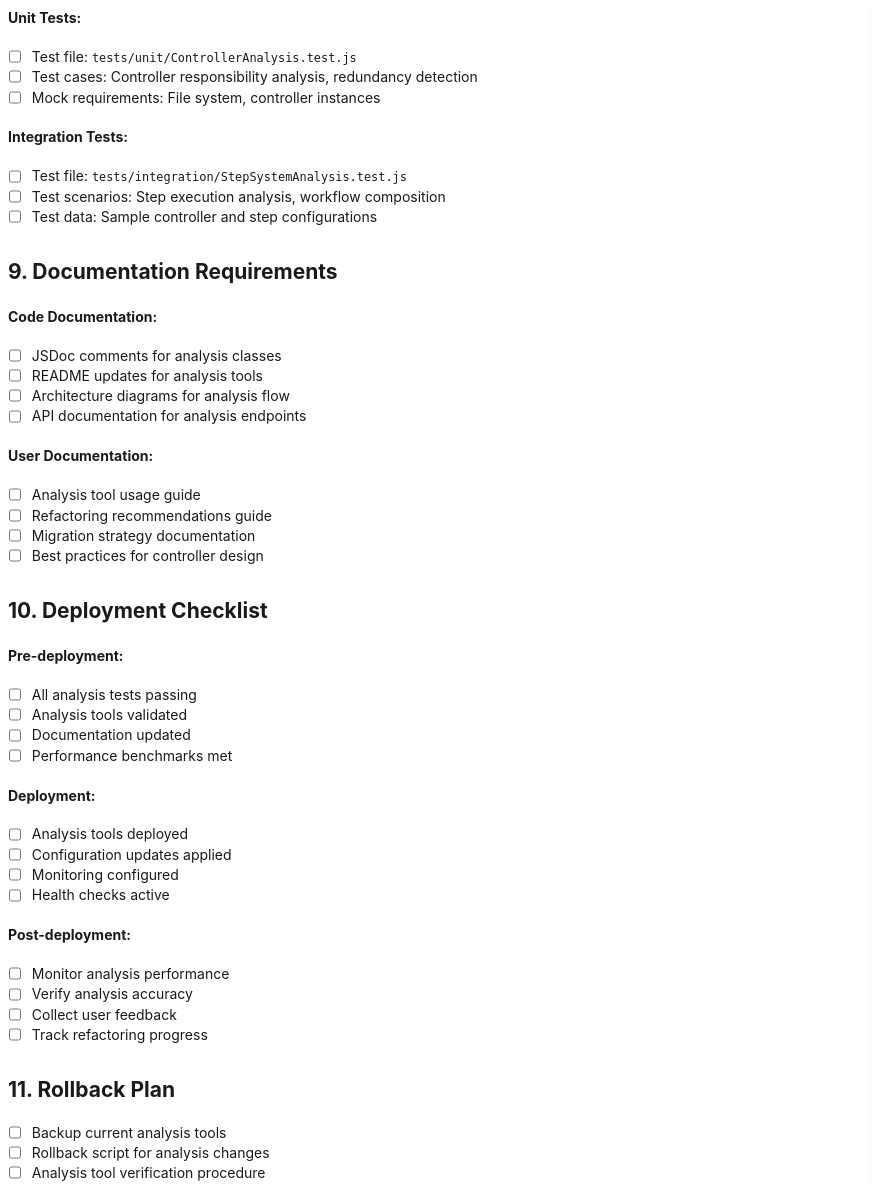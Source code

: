 #### Unit Tests:
- [ ] Test file: `tests/unit/ControllerAnalysis.test.js`
- [ ] Test cases: Controller responsibility analysis, redundancy detection
- [ ] Mock requirements: File system, controller instances

#### Integration Tests:
- [ ] Test file: `tests/integration/StepSystemAnalysis.test.js`
- [ ] Test scenarios: Step execution analysis, workflow composition
- [ ] Test data: Sample controller and step configurations

## 9. Documentation Requirements

#### Code Documentation:
- [ ] JSDoc comments for analysis classes
- [ ] README updates for analysis tools
- [ ] Architecture diagrams for analysis flow
- [ ] API documentation for analysis endpoints

#### User Documentation:
- [ ] Analysis tool usage guide
- [ ] Refactoring recommendations guide
- [ ] Migration strategy documentation
- [ ] Best practices for controller design

## 10. Deployment Checklist

#### Pre-deployment:
- [ ] All analysis tests passing
- [ ] Analysis tools validated
- [ ] Documentation updated
- [ ] Performance benchmarks met

#### Deployment:
- [ ] Analysis tools deployed
- [ ] Configuration updates applied
- [ ] Monitoring configured
- [ ] Health checks active

#### Post-deployment:
- [ ] Monitor analysis performance
- [ ] Verify analysis accuracy
- [ ] Collect user feedback
- [ ] Track refactoring progress

## 11. Rollback Plan
- [ ] Backup current analysis tools
- [ ] Rollback script for analysis changes
- [ ] Analysis tool verification procedure
